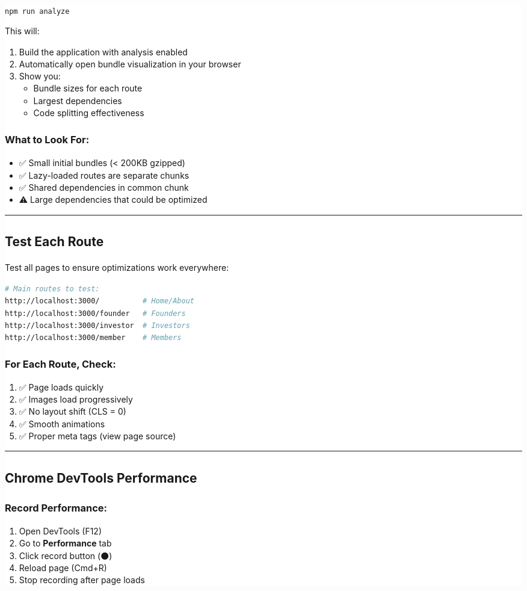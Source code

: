 ```bash
npm run analyze
```

This will:

1. Build the application with analysis enabled
2. Automatically open bundle visualization in your browser
3. Show you:
   - Bundle sizes for each route
   - Largest dependencies
   - Code splitting effectiveness

### What to Look For:

- ✅ Small initial bundles (< 200KB gzipped)
- ✅ Lazy-loaded routes are separate chunks
- ✅ Shared dependencies in common chunk
- ⚠️ Large dependencies that could be optimized

---

## Test Each Route

Test all pages to ensure optimizations work everywhere:

```bash
# Main routes to test:
http://localhost:3000/          # Home/About
http://localhost:3000/founder   # Founders
http://localhost:3000/investor  # Investors
http://localhost:3000/member    # Members
```

### For Each Route, Check:

1. ✅ Page loads quickly
2. ✅ Images load progressively
3. ✅ No layout shift (CLS = 0)
4. ✅ Smooth animations
5. ✅ Proper meta tags (view page source)

---

## Chrome DevTools Performance

### Record Performance:

1. Open DevTools (F12)
2. Go to **Performance** tab
3. Click record button (⚫)
4. Reload page (Cmd+R)
5. Stop recording after page loads
